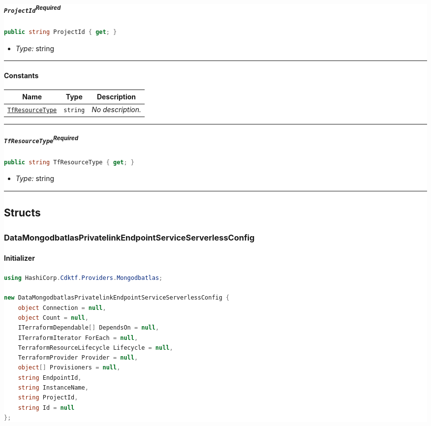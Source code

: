 ##### `ProjectId`<sup>Required</sup> <a name="ProjectId" id="@cdktf/provider-mongodbatlas.dataMongodbatlasPrivatelinkEndpointServiceServerless.DataMongodbatlasPrivatelinkEndpointServiceServerless.property.projectId"></a>

```csharp
public string ProjectId { get; }
```

- *Type:* string

---

#### Constants <a name="Constants" id="Constants"></a>

| **Name** | **Type** | **Description** |
| --- | --- | --- |
| <code><a href="#@cdktf/provider-mongodbatlas.dataMongodbatlasPrivatelinkEndpointServiceServerless.DataMongodbatlasPrivatelinkEndpointServiceServerless.property.tfResourceType">TfResourceType</a></code> | <code>string</code> | *No description.* |

---

##### `TfResourceType`<sup>Required</sup> <a name="TfResourceType" id="@cdktf/provider-mongodbatlas.dataMongodbatlasPrivatelinkEndpointServiceServerless.DataMongodbatlasPrivatelinkEndpointServiceServerless.property.tfResourceType"></a>

```csharp
public string TfResourceType { get; }
```

- *Type:* string

---

## Structs <a name="Structs" id="Structs"></a>

### DataMongodbatlasPrivatelinkEndpointServiceServerlessConfig <a name="DataMongodbatlasPrivatelinkEndpointServiceServerlessConfig" id="@cdktf/provider-mongodbatlas.dataMongodbatlasPrivatelinkEndpointServiceServerless.DataMongodbatlasPrivatelinkEndpointServiceServerlessConfig"></a>

#### Initializer <a name="Initializer" id="@cdktf/provider-mongodbatlas.dataMongodbatlasPrivatelinkEndpointServiceServerless.DataMongodbatlasPrivatelinkEndpointServiceServerlessConfig.Initializer"></a>

```csharp
using HashiCorp.Cdktf.Providers.Mongodbatlas;

new DataMongodbatlasPrivatelinkEndpointServiceServerlessConfig {
    object Connection = null,
    object Count = null,
    ITerraformDependable[] DependsOn = null,
    ITerraformIterator ForEach = null,
    TerraformResourceLifecycle Lifecycle = null,
    TerraformProvider Provider = null,
    object[] Provisioners = null,
    string EndpointId,
    string InstanceName,
    string ProjectId,
    string Id = null
};
```
